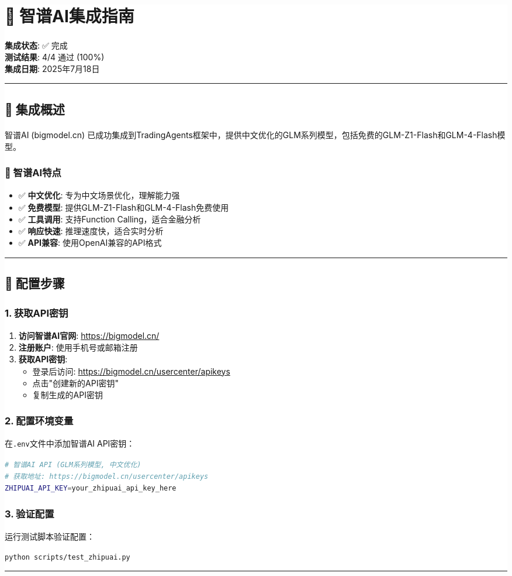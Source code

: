 # 🤖 智谱AI集成指南

**集成状态**: ✅ 完成  
**测试结果**: 4/4 通过 (100%)  
**集成日期**: 2025年7月18日  

---

## 🎯 集成概述

智谱AI (bigmodel.cn) 已成功集成到TradingAgents框架中，提供中文优化的GLM系列模型，包括免费的GLM-Z1-Flash和GLM-4-Flash模型。

### 🌟 智谱AI特点
- ✅ **中文优化**: 专为中文场景优化，理解能力强
- ✅ **免费模型**: 提供GLM-Z1-Flash和GLM-4-Flash免费使用
- ✅ **工具调用**: 支持Function Calling，适合金融分析
- ✅ **响应快速**: 推理速度快，适合实时分析
- ✅ **API兼容**: 使用OpenAI兼容的API格式

---

## 🔧 配置步骤

### 1. 获取API密钥

1. **访问智谱AI官网**: https://bigmodel.cn/
2. **注册账户**: 使用手机号或邮箱注册
3. **获取API密钥**: 
   - 登录后访问: https://bigmodel.cn/usercenter/apikeys
   - 点击"创建新的API密钥"
   - 复制生成的API密钥

### 2. 配置环境变量

在`.env`文件中添加智谱AI API密钥：

```bash
# 智谱AI API (GLM系列模型, 中文优化)
# 获取地址: https://bigmodel.cn/usercenter/apikeys
ZHIPUAI_API_KEY=your_zhipuai_api_key_here
```

### 3. 验证配置

运行测试脚本验证配置：

```bash
python scripts/test_zhipuai.py
```

---
